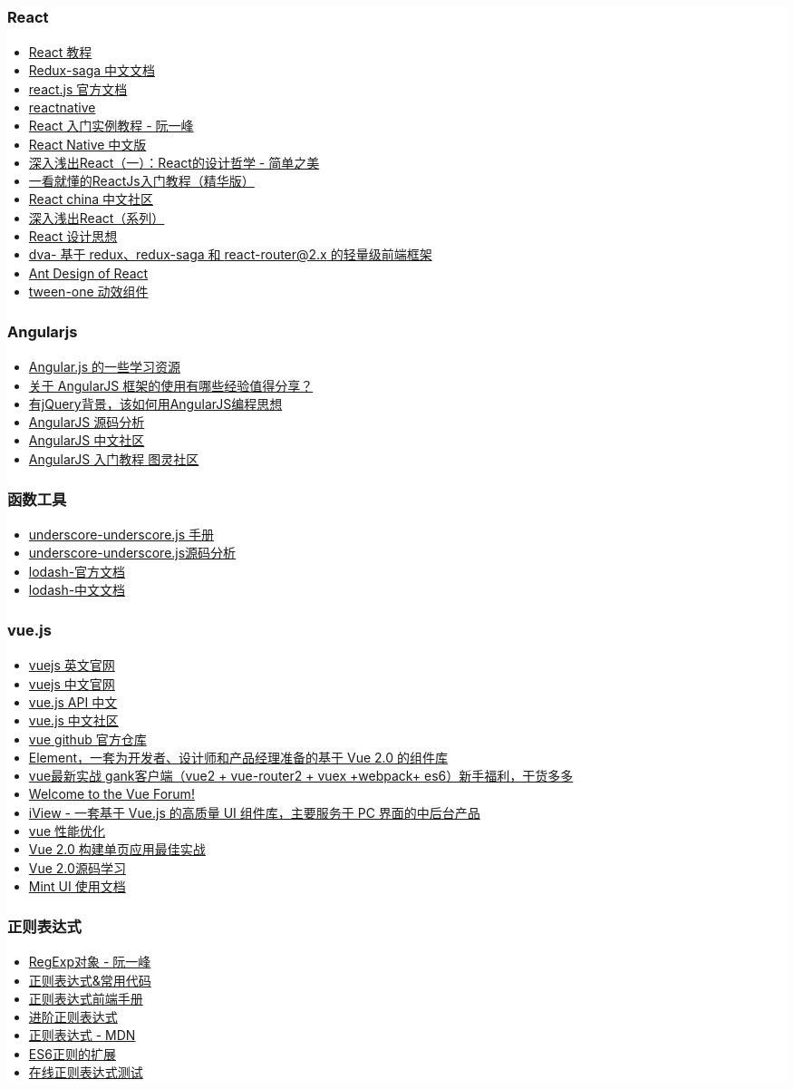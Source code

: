 ### React

 - [React 教程][113]
 - [Redux-saga 中文文档][114]
 - [react.js 官方文档][115]
 - [reactnative][116]
 - [React 入门实例教程 - 阮一峰][117]
 - [React Native 中文版][118]
 - [深入浅出React（一）：React的设计哲学 - 简单之美][119]
 - [一看就懂的ReactJs入门教程（精华版）][120]
 - [React china 中文社区][121]
 - [深入浅出React（系列）][122]
 - [React 设计思想][123]
 - [dva- 基于 redux、redux-saga 和 react-router@2.x 的轻量级前端框架][124]
 - [Ant Design of React][125]
 - [tween-one 动效组件][126]

### Angularjs

 - [Angular.js 的一些学习资源][127]
 - [关于 AngularJS 框架的使用有哪些经验值得分享？][128]
 - [有jQuery背景，该如何用AngularJS编程思想][129]
 - [AngularJS 源码分析][130]
 - [AngularJS 中文社区][131]
 - [AngularJS 入门教程 图灵社区][132]

### 函数工具

 - [underscore-underscore.js 手册][133]
 - [underscore-underscore.js源码分析][134]
 - [lodash-官方文档][135]
 - [lodash-中文文档][136]

### vue.js

 - [vuejs 英文官网][137]
 - [vuejs 中文官网][138]
 - [vue.js API 中文][139]
 - [vue.js 中文社区][140]
 - [vue github 官方仓库][141]
 - [Element，一套为开发者、设计师和产品经理准备的基于 Vue 2.0 的组件库][142]
 - [vue最新实战 gank客户端（vue2 + vue-router2 + vuex +webpack+ es6）新手福利，干货多多][143]
 - [Welcome to the Vue Forum!][144]
 - [iView - 一套基于 Vue.js 的高质量 UI 组件库，主要服务于 PC 界面的中后台产品][145]
 - [vue 性能优化][146]
 - [Vue 2.0 构建单页应用最佳实战][147]
 - [Vue 2.0源码学习][148]
 - [Mint UI 使用文档][149]

### 正则表达式

 - [RegExp对象 - 阮一峰][150]
 - [正则表达式&常用代码][151]
 - [正则表达式前端手册][152]
 - [进阶正则表达式][153]
 - [正则表达式 - MDN][154]
 - [ES6正则的扩展][155]
 - [在线正则表达式测试][156]
 

  [1]: https://xiaohuazheng.github.io/2016/10/01/awesome-frontend-resource/
  [2]: https://www.zhihu.com/question/20402689
  [3]: http://javascript.ruanyifeng.com/
  [4]: http://bonsaiden.github.io/JavaScript-Garden/zh/
  [5]: http://es6.ruanyifeng.com/#README
  [6]: http://www.infoq.com/cn/es6-in-depth/
  [7]: http://www.phpstudy.net/css3/
  [8]: https://developer.mozilla.org/zh-CN/docs/Web/HTML
  [9]: http://www.cnblogs.com/zhangziqiu/archive/2009/04/30/jQuery-Learn-1.html
  [10]: http://web.jobbole.com/84028/
  [11]: https://github.com/AlloyTeam/Mars
  [12]: http://www.cnblogs.com/PeunZhang/p/3407453.html
  [13]: https://segmentfault.com/a/1190000006995672
  [14]: http://www.liaoxuefeng.com/wiki/0013739516305929606dd18361248578c67b8067c8c017b000
  [15]: https://segmentfault.com/a/1190000005945614
  [16]: https://hulufei.gitbooks.io/react-tutorial/content/index.html
  [17]: http://blog.aijc.net/AngularLearning/
  [18]: http://www.css88.com/doc/underscore/
  [19]: http://cn.vuejs.org/api/
  [20]: http://es6.ruanyifeng.com/#docs/regex
  [21]: https://github.com/alsotang/node-lessons
  [22]: http://www.expressjs.com.cn/4x/api.html
  [23]: http://javascript.ruanyifeng.com/nodejs/koa.html
  [24]: https://github.com/icepy/Front-End-Develop-Guide
  [25]: http://blog.chinaunix.net/uid-26672038-id-4112229.html
  [26]: http://alloyteam.github.io/CodeGuide/
  [27]: https://github.com/fouber/blog/issues/10?from=timeline&isappinstalled=0#
  [28]: http://taobaofed.org/
  [29]: http://alloyteam.github.io/
  [30]: http://fex.baidu.com/
  [31]: https://github.com/jikeytang/sublime-text
  [32]: http://frontenddev.org/link/15-tips-of-chrome-developer-tools.html
  [33]: http://isux.tencent.com/h5-performance.html
  [34]: https://github.com/markyun/My-blog/blob/master/Front-end-Developer-Questions/Questions-and-Answers/README.md
  [35]: http://www.liaoxuefeng.com/wiki/001434446689867b27157e896e74d51a89c25cc8b43bdb3000
  [36]: http://javascript.ruanyifeng.com/
  [37]: https://github.com/getify/You-Dont-Know-JS
  [38]: http://www.jianshu.com/users/4801d203ede4/latest_articles
  [39]: https://developer.mozilla.org/zh-CN/docs/Web/JavaScript/A_re-introduction_to_JavaScript
  [40]: http://www.cnblogs.com/jikey/p/3613082.html
  [41]: https://dwqs.gitbooks.io/frontenddevhandbook/content/
  [42]: https://segmentfault.com/blog/trigkit4?tag=javascript
  [43]: https://segmentfault.com/bookmark/1230000007074841
  [44]: https://llh911001.gitbooks.io/mostly-adequate-guide-chinese/content/ch1.html
  [45]: http://liubin.github.io/promises-book/
  [46]: http://study.163.com/course/introduction/224014.htm#/courseDetail
  [47]: http://bonsaiden.github.io/JavaScript-Garden/zh/
  [48]: https://github.com/jobbole/awesome-javascript-cn
  [49]: https://github.com/stone0090/javascript-lessons
  [50]: http://www.lixuejiang.me/2016/11/01/JavaScript%E7%9A%84%E7%BB%83%E4%B9%A0%E7%BD%91%E7%AB%99%E6%94%B6%E9%9B%86/
  [51]: http://www.w3cfuns.com/notes/17398/d3f6dd40e2d3ff15b209810dfa98be0b.html
  [52]: http://runjs.cn/
  [53]: http://web.jobbole.com/29454/
  [54]: http://web.jobbole.com/54495/
  [55]: http://web.jobbole.com/53199/
  [56]: http://web.jobbole.com/31951/
  [57]: http://louiszhai.github.io/2016/11/02/ajax/
  [58]: https://segmentfault.com/a/1190000006735651
  [59]: http://momentjs.com/
  [60]: http://momentjs.cn/
  [61]: https://zhuanlan.zhihu.com/p/24267683
  [62]: http://www.jstips.co/
  [63]: http://es6.ruanyifeng.com/#README
  [64]: http://www.infoq.com/cn/es6-in-depth/
  [65]: http://es6-org.github.io/exploring-es6/
  [66]: http://taobaofed.org/blog/2016/07/22/es6-basics/
  [67]: http://taobaofed.org/blog/2016/11/03/es6-advanced/
  [68]: https://developer.mozilla.org/zh-CN/docs/Web/HTML
  [69]: https://segmentfault.com/a/1190000007023192
  [70]: http://www.runoob.com/html/html5-intro.html
  [71]: http://supperjet.github.io/tags/canvas/
  [72]: http://www.cnblogs.com/tim-li/archive/2012/08/06/2580252.html
  [73]: http://www.cnblogs.com/axes/p/3586132.html
  [74]: http://tympanus.net/codrops/css_reference/
  [75]: http://www.phpstudy.net/css3/
  [76]: http://isux.tencent.com/css3/tools.html
  [77]: http://www.bootcss.com/
  [78]: http://www.note12.com/category/blog/2014-6-5/538fe0a9f786f1b7019a4dfb
  [79]: http://daneden.github.io/animate.css/
  [80]: http://www.w3cplus.com/sassguide/
  [81]: http://sass.bootcss.com/
  [82]: http://less.bootcss.com/
  [83]: http://www.cnblogs.com/coco1s/p/5893921.html
  [84]: http://blog.eamonn.cn/2016/01/28/CSS%E5%B1%85%E4%B8%AD%EF%BC%9A%E5%AE%8C%E5%85%A8%E6%8C%87%E5%8D%97%EF%BC%88%E8%AF%91%EF%BC%89/
  [85]: https://segmentfault.com/a/1190000006739376
  [86]: https://zhuanlan.zhihu.com/p/23829153
  [87]: https://zhuanlan.zhihu.com/p/23856688?refer=c_29157201
  [88]: http://www.cnblogs.com/zhangziqiu/archive/2009/04/30/jQuery-Learn-1.html
  [89]: http://www.jquery123.com
  [90]: http://learn.jquery.com/
  [91]: http://james.padolsey.com/jquery/
  [92]: http://web.jobbole.com/84028/
  [93]: http://web.jobbole.com/21136/
  [94]: https://github.com/AlloyTeam/Mars
  [95]: http://am-team.github.io/amg/dev-exp-doc.html
  [96]: http://www.cnblogs.com/PeunZhang/p/3407453.html
  [97]: https://github.com/jtyjty99999/mobileTech
  [98]: http://caibaojian.com/mobile-web-bug.html
  [99]: https://github.com/imochen/hotcss
  [100]: http://www.css88.com/doc/zeptojs_api/
  [101]: http://app-framework-software.intel.com/api.php
  [102]: http://www.swiper.com.cn/
  [103]: https://github.com/cubiq/iscroll
  [104]: https://github.com/hoosin/mobile-web-favorites
  [105]: http://framework7.taobao.org/
  [106]: https://segmentfault.com/a/1190000006995672
  [107]: http://www.liaoxuefeng.com/wiki/0013739516305929606dd18361248578c67b8067c8c017b000
  [108]: https://github.com/phodal/github-roam
  [109]: https://github.com/xirong/my-git/blob/master/git-workflow-tutorial.md
  [110]: https://github.com/xirong/my-git
  [111]: http://www.cnblogs.com/fanfan259/p/4810517.html
  [112]: https://segmentfault.com/a/1190000005945614
  [113]: https://discountry.github.io/react/docs/installation.html
  [114]: http://leonshi.com/redux-saga-in-chinese/index.html
  [115]: https://facebook.github.io/react/docs/getting-started.html
  [116]: http://reactnative.cn/docs/0.45/getting-started.html
  [117]: http://www.ruanyifeng.com/blog/2015/03/react.html
  [118]: http://wiki.jikexueyuan.com/project/react-native/
  [119]: http://www.infoq.com/cn/articles/react-art-of-simplity/
  [120]: http://www.cocoachina.com/webapp/20150721/12692.html
  [121]: http://react-china.org/
  [122]: http://www.infoq.com/cn/articles/react-art-of-simplity
  [123]: https://github.com/react-guide/react-basic
  [124]: https://github.com/dvajs/dva/blob/master/README_zh-CN.md
  [125]: https://ant.design/docs/spec/introduce-cn
  [126]: https://motion.ant.design/components/tween-one
  [127]: http://blog.aijc.net/AngularLearning/
  [128]: https://www.zhihu.com/question/21497720
  [129]: http://blog.jobbole.com/46589/
  [130]: http://www.cnblogs.com/xuwenmin888/p/3735429.html
  [131]: http://www.angularjs.cn/
  [132]: http://www.ituring.com.cn/minibook/303
  [133]: http://www.css88.com/doc/underscore/
  [134]: http://www.html-js.com/article/Underscorejs-source-code-analysis-of-underscorejs-source-code-analysis%203031
  [135]: https://lodash.com/docs/4.17.4
  [136]: http://www.css88.com/doc/lodash/
  [137]: http://vuejs.org/
  [138]: http://cn.vuejs.org/
  [139]: http://cn.vuejs.org/api/
  [140]: https://www.vue-js.com/
  [141]: https://github.com/vuejs/
  [142]: http://element.eleme.io/#/
  [143]: https://zhuanlan.zhihu.com/p/24865322
  [144]: http://forum.vuejs.org/
  [145]: https://www.iviewui.com/overview/
  [146]: https://github.com/Coffcer/Blog/issues/3
  [147]: https://gold.xitu.io/post/583d1fe00ce463006baca2fa?utm_source=gold_browser_extension
  [148]: https://segmentfault.com/a/1190000007484936
  [149]: http://mint-ui.github.io/docs/#/zh-cn2
  [150]: http://javascript.ruanyifeng.com/stdlib/regexp.html
  [151]: https://segmentfault.com/a/1190000005990323
  [152]: http://louiszhai.github.io/2016/06/13/regexp/
  [153]: http://div.io/topic/764?page=1
  [154]: https://developer.mozilla.org/zh-CN/docs/Web/JavaScript/Guide/Regular_Expressions
  [155]: http://es6.ruanyifeng.com/#docs/regex
  [156]: http://tool.oschina.net/regex/
  [157]: https://github.com/alsotang/node-lessons
  [158]: http://nqdeng.github.io/7-days-nodejs/
  [159]: http://www.cnblogs.com/zhongweiv/p/nodejs_environment.html
  [160]: http://javascript.ruanyifeng.com/nodejs/basic.html
  [161]: https://www.ibm.com/developerworks/cn/opensource/os-nodejs/
  [162]: http://www.barretlee.com/blog/2015/10/07/debug-nodejs-in-command-line/
  [163]: http://javascript.ruanyifeng.com/nodejs/express.html
  [164]: http://www.expressjs.com.cn/4x/api.html
  [165]: http://javascript.ruanyifeng.com/nodejs/koa.html
  [166]: http://koa.bootcss.com/
  [167]: http://ejs.co/
  [168]: https://github.com/Ralph-Wang/algorithm.in.js
  [169]: https://github.com/twobin/twobinSort
  [170]: https://github.com/lightningtgc/JavaScript-Algorithms
  [171]: http://www.cnblogs.com/huangxincheng/archive/2011/11/14/2249046.html
  [172]: https://segmentfault.com/a/1190000005893632
  [173]: https://github.com/icepy/Front-End-Develop-Guide
  [174]: http://www.cnblogs.com/sb19871023/p/3894452.html
  [175]: https://github.com/JacksonTian/fks
  [176]: https://github.com/ruanyf/jstraining/blob/master/docs/history.md
  [177]: http://www.imooc.com/view/506
  [178]: https://github.com/qiu-deqing/FE-learning
  [179]: http://www.w3help.org/zh-cn/home/compatibility.html
  [180]: https://github.com/aekaplan/grid
  [181]: https://segmentfault.com/a/1190000000317146
  [182]: http://blog.chinaunix.net/uid-26672038-id-4112229.html
  [183]: http://www.ruanyifeng.com/blog/2012/10/javascript_module.html
  [184]: http://www.ruanyifeng.com/blog/2012/10/asynchronous_module_definition.html
  [185]: http://www.ruanyifeng.com/blog/2012/11/require_js.html
  [186]: http://www.cnblogs.com/snandy/archive/2012/05/22/2513652.html
  [187]: http://www.cnblogs.com/snandy/archive/2012/05/23/2513712.html
  [188]: http://www.cnblogs.com/snandy/archive/2012/05/24/2514700.html
  [189]: http://www.cnblogs.com/snandy/archive/2012/06/06/2536969.html
  [190]: http://www.cnblogs.com/snandy/archive/2012/06/07/2537477.html
  [191]: http://www.cnblogs.com/snandy/archive/2012/06/08/2538001.html
  [192]: http://www.oschina.net/translate/getting-started-with-the-requirejs-library
  [193]: http://yslove.net/seajs/
  [194]: http://alloyteam.github.io/CodeGuide/
  [195]: http://codeguide.bootcss.com
  [196]: http://yuwenhui.github.io/
  [197]: http://yuwenhui.github.io/2013/09/13/css-syntax/
  [198]: http://www.cnblogs.com/hustskyking/p/javascript-spec.html
  [199]: %E5%89%8D%E7%AB%AF%E7%BC%96%E7%A0%81%E8%A7%84%E8%8C%83%E4%B9%8BCSS
  [200]: http://zhibimo.com/read/Ashu/front-end-style-guide/
  [201]: http://blog.jobbole.com/79075/
  [202]: https://zhuanlan.zhihu.com/p/19884834?columnSlug=fuyun
  [203]: http://nec.netease.com/standard
  [204]: https://github.com/fouber/blog/issues/10?from=timeline&isappinstalled=0#
  [205]: http://www.gulpjs.com.cn/
  [206]: http://gulpjs.com/
  [207]: http://javascript.ruanyifeng.com/tool/gulp.html
  [208]: https://github.com/nimojs/gulp-book
  [209]: http://markpop.github.io/2014/09/17/Gulp%E5%85%A5%E9%97%A8%E6%95%99%E7%A8%8B/
  [210]: http://www.gruntjs.net/
  [211]: http://gruntjs.com/
  [212]: http://fex-team.github.io/fis-site/index.html
  [213]: http://fis.baidu.com/fis3/docs/beginning/intro.html
  [214]: http://webpack.github.io/
  [215]: http://webpackdoc.com/
  [216]: https://zhuanlan.zhihu.com/p/20367175
  [217]: https://zhuanlan.zhihu.com/p/20397902
  [218]: http://www.jianshu.com/p/42e11515c10f
  [219]: https://llp0574.github.io/2016/11/29/getting-started-with-webpack2/
  [220]: https://code.facebook.com/projects/web/
  [221]: https://github.com/fex-team/
  [222]: https://github.com/nzakas
  [223]: https://github.com/paulirish
  [224]: https://github.com/lifesinger
  [225]: https://github.com/kejun
  [226]: https://github.com/JacksonTian
  [227]: https://github.com/jobbole
  [228]: https://github.com/jayli
  [229]: https://github.com/tj
  [230]: https://github.com/substack
  [231]: https://github.com/fool2fish
  [232]: https://github.com/fengmk2
  [233]: https://segmentfault.com/a/1190000002804472
  [234]: http://taobaofed.org/
  [235]: http://alloyteam.github.io/
  [236]: http://fex.baidu.com/
  [237]: http://efe.baidu.com/
  [238]: http://ued.qunar.com/
  [239]: https://ruby-china.org/
  [240]: https://cnodejs.org/
  [241]: https://cnodejs.org/user/i5ting/topics
  [242]: http://blog.jobbole.com/
  [243]: http://www.cnblogs.com/
  [244]: http://www.w3cplus.com/
  [245]: http://html5ify.com/
  [246]: http://justjavac.com/
  [247]: http://www.ruanyifeng.com/blog/javascript/
  [248]: http://www.cnblogs.com/sanshi/
  [249]: http://www.cnblogs.com/rubylouvre/
  [250]: http://www.zhangxinxu.com/wordpress/
  [251]: http://www.cnblogs.com/snandy/
  [252]: https://github.com/jikeytang/sublime-text
  [253]: https://segmentfault.com/a/1190000006623991
  [254]: http://blog.jobbole.com/82527/
  [255]: http://www.cnblogs.com/luckythan/articles/4514585.html
  [256]: http://blog.fens.me/angularjs-webstorm-ide/
  [257]: http://www.cnblogs.com/tugenhua0707/p/4623317.html
  [258]: http://www.cnblogs.com/tugenhua0707/p/4637771.html
  [259]: http://www.cnblogs.com/tugenhua0707/p/4649948.html
  [260]: http://www.cnblogs.com/strick/p/4570006.html
  [261]: http://gaoboy.com/article/26.html
  [262]: https://developer.chrome.com/devtools
  [263]: http://www.cnblogs.com/constantince/p/4565261.html
  [264]: http://www.cnblogs.com/constantince/p/4579121.html
  [265]: http://www.cnblogs.com/constantince/p/4585983.html
  [266]: http://www.cnblogs.com/constantince/p/4607497.html
  [267]: http://www.cnblogs.com/constantince/p/4624241.html
  [268]: http://anti-code.com/devtools-cheatsheet/
  [269]: http://www.iinterest.net/2014/05/09/chrome-dev-tool-workspace/
  [270]: http://frontenddev.org/link/15-tips-of-chrome-developer-tools.html
  [271]: https://zhuanlan.zhihu.com/p/22665710
  [272]: https://segmentfault.com/a/1190000000683599
  [273]: http://sentsin.com/web/253.html
  [274]: http://www.imooc.com/learn/137
  [275]: https://developer.mozilla.org/zh-CN/docs/Tools/WebIDE
  [276]: http://www.ruanyifeng.com/blog/2008/06/firebug_tutorial.html
  [277]: http://www.ruanyifeng.com/blog/2011/03/firebug_console_tutorial.html
  [278]: http://yujiangshui.com/multidevice-frontend-debug/
  [279]: http://www.jianshu.com/p/ccf124f1f74b
  [280]: http://liyaodong.com/2015/07/06/%E5%BE%AE%E4%BF%A1%E8%B0%83%E8%AF%95%E7%9A%84%E9%82%A3%E4%BA%9B%E4%BA%8B/
  [281]: http://www.liantu.com/
  [282]: https://tinypng.com/
  [283]: http://www.easyicon.net/
  [284]: http://tympanus.net/Development/IconHoverEffects
  [285]: http://www.infoq.com/cn/articles/javascript-high-performance-animation-and-page-rendering
  [286]: http://isux.tencent.com/h5-performance.html
  [287]: http://www.uisdc.com/front-end-performance-for-web-designers-and-front-end-developers
  [288]: http://www.360ito.com/article/40.html
  [289]: http://www.360doc.com/content/10/0928/09/2588264_56971287.shtml
  [290]: http://blog.jiasule.com/i/153
  [291]: http://www.gbin1.com/technology/html/20130217-tips-for-speed-up-page-loading/
  [292]: http://www.alloyteam.com/2012/10/high-performance-html/
  [293]: http://www.alloyteam.com/2012/10/high-performance-css/
  [294]: http://www.infoq.com/cn/articles/front-end-engineering-and-performance-optimization-part1
  [295]: http://www.infoq.com/cn/articles/front-end-engineering-and-performance-optimization-part2
  [296]: https://segmentfault.com/a/1190000000367899
  [297]: https://github.com/amfe/article/issues/1
  [298]: https://developers.google.com/speed/pagespeed/insights/
  [299]: https://segmentfault.com/a/1190000000465431
  [300]: https://github.com/markyun/My-blog/blob/master/Front-end-Developer-Questions/Questions-and-Answers/README.md
  [301]: https://segmentfault.com/a/1190000004071610
  [302]: https://parceljs.org/
  [303]: https://xiaohuazheng.github.io/
  [304]: http://www.cnblogs.com/xiaoruo/p/4665163.html
  [305]: https://github.com/paddingme/Front-end-Web-Development-Interview-Question
  [306]: http://www.zhihu.com/question/19568008
  [307]: http://ourjs.com/detail/5%E4%B8%AA%E7%BB%8F%E5%85%B8%E7%9A%84%E5%89%8D%E7%AB%AF%E9%9D%A2%E8%AF%95%E9%97%AE%E9%A2%98
  [308]: http://www.admin10000.com/document/6715.html
  [309]: https://github.com/fex-team/interview-questions
  [310]: http://www.codeceo.com/article/40-important-html5-interviews.html
  [311]: http://blog.jobbole.com/78738/
  [312]: https://xiaohuazheng.github.io/2017/03/22/tcp-handshake/
  [313]: https://segmentfault.com/a/1190000004569460
  [360]: http://www.10tiao.com/html/184/201711/2247485606/1.html
  [361]: https://docschina.org/